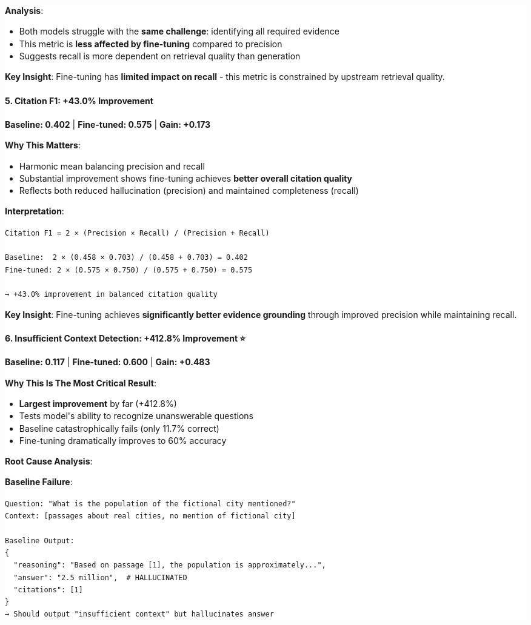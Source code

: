 **Analysis**:
- Both models struggle with the **same challenge**: identifying all required evidence
- This metric is **less affected by fine-tuning** compared to precision
- Suggests recall is more dependent on retrieval quality than generation

**Key Insight**: Fine-tuning has **limited impact on recall** - this metric is constrained by upstream retrieval quality.

#### 5. Citation F1: +43.0% Improvement

**Baseline: 0.402** | **Fine-tuned: 0.575** | **Gain: +0.173**

**Why This Matters**:
- Harmonic mean balancing precision and recall
- Substantial improvement shows fine-tuning achieves **better overall citation quality**
- Reflects both reduced hallucination (precision) and maintained completeness (recall)

**Interpretation**:
```
Citation F1 = 2 × (Precision × Recall) / (Precision + Recall)

Baseline:  2 × (0.458 × 0.703) / (0.458 + 0.703) = 0.402
Fine-tuned: 2 × (0.575 × 0.750) / (0.575 + 0.750) = 0.575

→ +43.0% improvement in balanced citation quality
```

**Key Insight**: Fine-tuning achieves **significantly better evidence grounding** through improved precision while maintaining recall.

#### 6. Insufficient Context Detection: +412.8% Improvement ⭐

**Baseline: 0.117** | **Fine-tuned: 0.600** | **Gain: +0.483**

**Why This Is The Most Critical Result**:
- **Largest improvement** by far (+412.8%)
- Tests model's ability to recognize unanswerable questions
- Baseline catastrophically fails (only 11.7% correct)
- Fine-tuning dramatically improves to 60% accuracy

**Root Cause Analysis**:

**Baseline Failure**:
```
Question: "What is the population of the fictional city mentioned?"
Context: [passages about real cities, no mention of fictional city]

Baseline Output:
{
  "reasoning": "Based on passage [1], the population is approximately...",
  "answer": "2.5 million",  # HALLUCINATED
  "citations": [1]
}
→ Should output "insufficient context" but hallucinates answer
```
